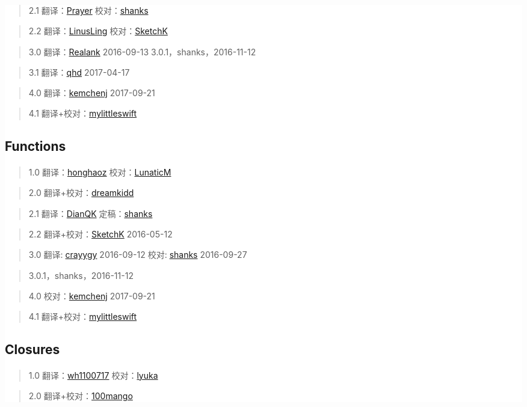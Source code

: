 > 2.1
> 翻译：[Prayer](https://github.com/futantan)
> 校对：[shanks](http://codebuild.me)

> 2.2
> 翻译：[LinusLing](https://github.com/linusling)
> 校对：[SketchK](https://github.com/SketchK)

> 3.0
> 翻译：[Realank](https://github.com/realank) 2016-09-13
> 3.0.1，shanks，2016-11-12

> 3.1
> 翻译：[qhd](https://github.com/qhd) 2017-04-17

> 4.0
> 翻译：[kemchenj](https://kemchenj.github.io/) 2017-09-21

> 4.1
> 翻译+校对：[mylittleswift](https://github.com/mylittleswift)

## Functions

> 1.0
> 翻译：[honghaoz](https://github.com/honghaoz)
> 校对：[LunaticM](https://github.com/LunaticM)

> 2.0
> 翻译+校对：[dreamkidd](https://github.com/dreamkidd)

> 2.1
> 翻译：[DianQK](https://github.com/DianQK)
> 定稿：[shanks](http://codebuild.me)

> 2.2
> 翻译+校对：[SketchK](https://github.com/SketchK) 2016-05-12

> 3.0
> 翻译: [crayygy](https://github.com/crayygy) 2016-09-12
> 校对: [shanks](http://codebuild.me) 2016-09-27

> 3.0.1，shanks，2016-11-12

> 4.0
> 校对：[kemchenj](https://kemchenj.github.io/) 2017-09-21

> 4.1
> 翻译+校对：[mylittleswift](https://github.com/mylittleswift)

## Closures

> 1.0
> 翻译：[wh1100717](https://github.com/wh1100717)
> 校对：[lyuka](https://github.com/lyuka)

> 2.0
> 翻译+校对：[100mango](https://github.com/100mango)

